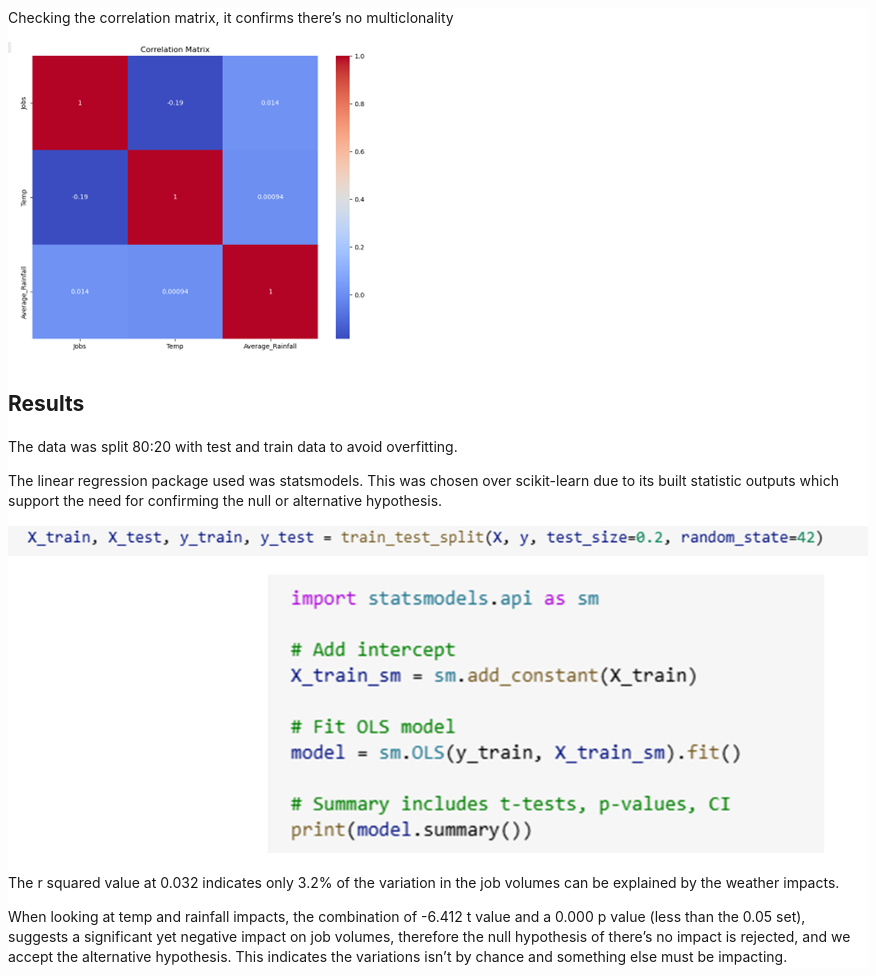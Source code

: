 
Checking the correlation matrix, it confirms there’s no multiclonality

![EDA7](https://github.com/clowesr/Portfolio/blob/4bb15a7b835712563e8aedcd6877d7ef0f90e442/assets/css/ED7.png)


## Results

The data was split 80:20 with test and train data to avoid overfitting.

The linear regression package used was statsmodels. This was chosen over scikit-learn due to its built statistic outputs which support the need for confirming the null or alternative hypothesis. 

![Res1](https://github.com/clowesr/Portfolio/blob/4bb15a7b835712563e8aedcd6877d7ef0f90e442/assets/css/Result1.png)

The r squared value at 0.032 indicates only 3.2% of the variation in the job volumes can be explained by the weather impacts.

When looking at temp and rainfall impacts, the combination of -6.412 t value and a 0.000 p value (less than the 0.05 set), suggests a significant yet negative impact on job volumes, therefore the null hypothesis of there’s no impact is rejected, and we accept the alternative hypothesis. This indicates the variations isn’t by chance and something else must be impacting.
